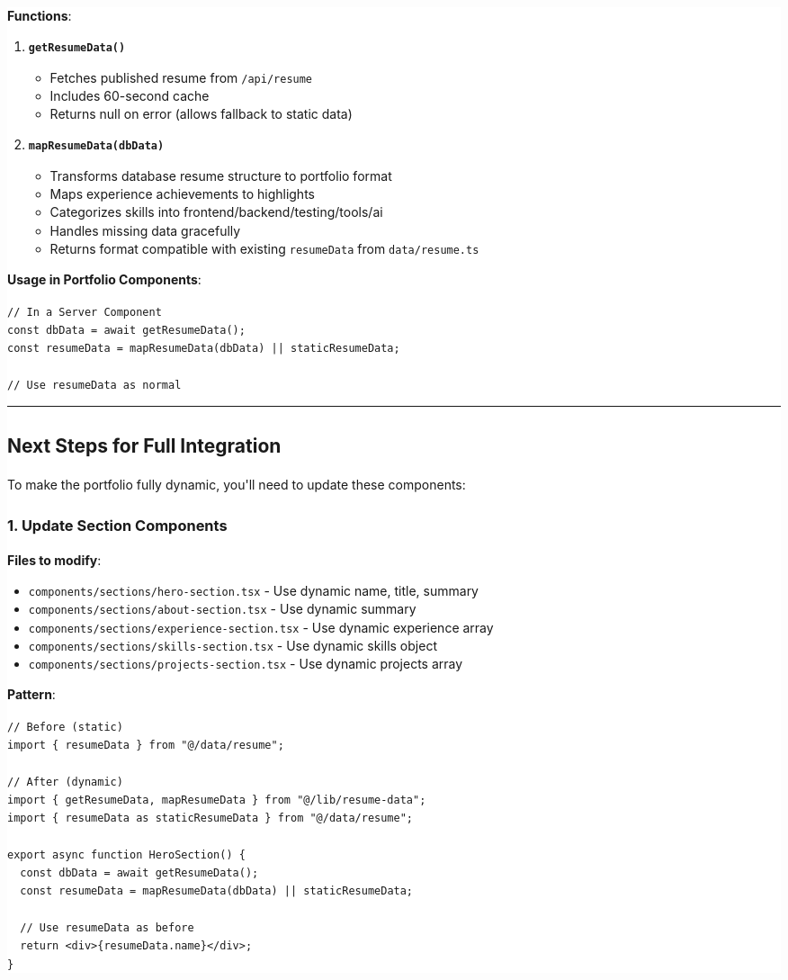 **Functions**:

1. **`getResumeData()`**

   - Fetches published resume from `/api/resume`
   - Includes 60-second cache
   - Returns null on error (allows fallback to static data)

2. **`mapResumeData(dbData)`**
   - Transforms database resume structure to portfolio format
   - Maps experience achievements to highlights
   - Categorizes skills into frontend/backend/testing/tools/ai
   - Handles missing data gracefully
   - Returns format compatible with existing `resumeData` from `data/resume.ts`

**Usage in Portfolio Components**:

```tsx
// In a Server Component
const dbData = await getResumeData();
const resumeData = mapResumeData(dbData) || staticResumeData;

// Use resumeData as normal
```

---

## Next Steps for Full Integration

To make the portfolio fully dynamic, you'll need to update these components:

### 1. Update Section Components

**Files to modify**:

- `components/sections/hero-section.tsx` - Use dynamic name, title, summary
- `components/sections/about-section.tsx` - Use dynamic summary
- `components/sections/experience-section.tsx` - Use dynamic experience array
- `components/sections/skills-section.tsx` - Use dynamic skills object
- `components/sections/projects-section.tsx` - Use dynamic projects array

**Pattern**:

```tsx
// Before (static)
import { resumeData } from "@/data/resume";

// After (dynamic)
import { getResumeData, mapResumeData } from "@/lib/resume-data";
import { resumeData as staticResumeData } from "@/data/resume";

export async function HeroSection() {
  const dbData = await getResumeData();
  const resumeData = mapResumeData(dbData) || staticResumeData;

  // Use resumeData as before
  return <div>{resumeData.name}</div>;
}
```
